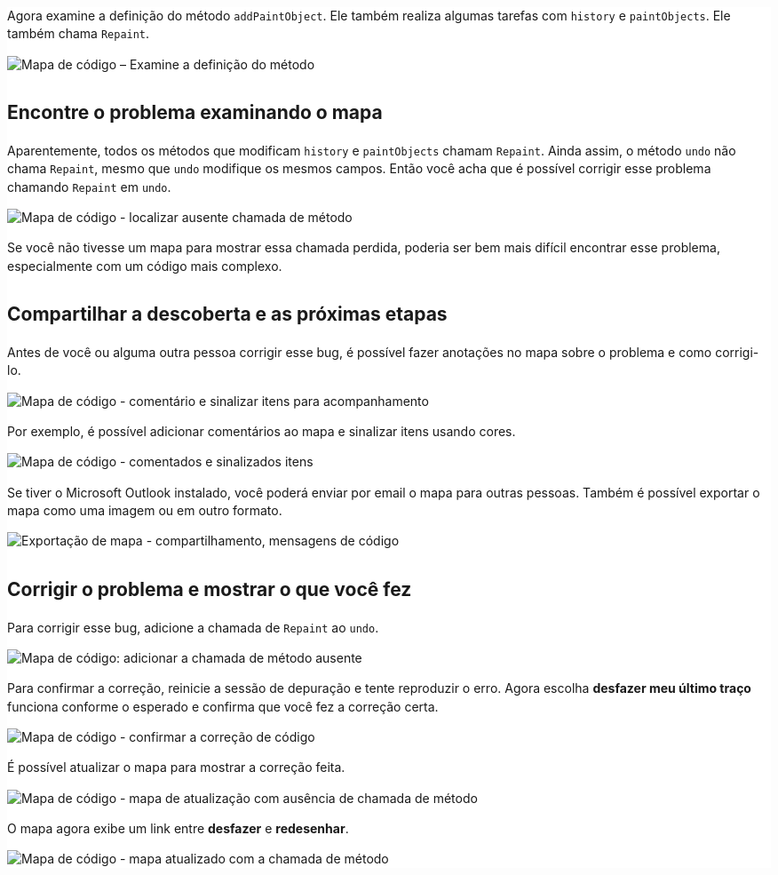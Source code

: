  Agora examine a definição do método `addPaintObject`. Ele também realiza algumas tarefas com `history` e `paintObjects`. Ele também chama `Repaint`.  
  
 ![Mapa de código – Examine a definição do método](~/docs/modeling/media/codemapstoryboardpaint10.png "CodeMapStoryboardPaint10")  
  
## <a name="find-the-problem-by-examining-the-map"></a>Encontre o problema examinando o mapa  
 Aparentemente, todos os métodos que modificam `history` e `paintObjects` chamam `Repaint`. Ainda assim, o método `undo` não chama `Repaint`, mesmo que `undo` modifique os mesmos campos. Então você acha que é possível corrigir esse problema chamando `Repaint` em `undo`.  
  
 ![Mapa de código - localizar ausente chamada de método](~/docs/modeling/media/codemapstoryboardpaint11.png "CodeMapStoryboardPaint11")  
  
 Se você não tivesse um mapa para mostrar essa chamada perdida, poderia ser bem mais difícil encontrar esse problema, especialmente com um código mais complexo.  
  
## <a name="share-your-discovery-and-next-steps"></a>Compartilhar a descoberta e as próximas etapas  
 Antes de você ou alguma outra pessoa corrigir esse bug, é possível fazer anotações no mapa sobre o problema e como corrigi-lo.  
  
 ![Mapa de código - comentário e sinalizar itens para acompanhamento](~/docs/modeling/media/codemapstoryboardpaint12.png "CodeMapStoryboardPaint12")  
  
 Por exemplo, é possível adicionar comentários ao mapa e sinalizar itens usando cores.  
  
 ![Mapa de código - comentados e sinalizados itens](~/docs/modeling/media/codemapstoryboardpaint12a.png "CodeMapStoryboardPaint12A")  
  
 Se tiver o Microsoft Outlook instalado, você poderá enviar por email o mapa para outras pessoas. Também é possível exportar o mapa como uma imagem ou em outro formato.  
  
 ![Exportação de mapa - compartilhamento, mensagens de código](~/docs/modeling/media/codemapstoryboardpaint13.png "CodeMapStoryboardPaint13")  
  
## <a name="fix-the-problem-and-show-what-you-did"></a>Corrigir o problema e mostrar o que você fez  
 Para corrigir esse bug, adicione a chamada de `Repaint` ao `undo`.  
  
 ![Mapa de código: adicionar a chamada de método ausente](~/docs/modeling/media/codemapstoryboardpaint14.png "CodeMapStoryboardPaint14")  
  
 Para confirmar a correção, reinicie a sessão de depuração e tente reproduzir o erro. Agora escolha **desfazer meu último traço** funciona conforme o esperado e confirma que você fez a correção certa.  
  
 ![Mapa de código - confirmar a correção de código](~/docs/modeling/media/codemapstoryboardpaint15.png "CodeMapStoryboardPaint15")  
  
 É possível atualizar o mapa para mostrar a correção feita.  
  
 ![Mapa de código - mapa de atualização com ausência de chamada de método](~/docs/modeling/media/codemapstoryboardpaint16.png "CodeMapStoryboardPaint16")  
  
 O mapa agora exibe um link entre **desfazer** e **redesenhar**.  
  
 ![Mapa de código - mapa atualizado com a chamada de método](~/docs/modeling/media/codemapstoryboardpaint17.png "CodeMapStoryboardPaint17")  
  